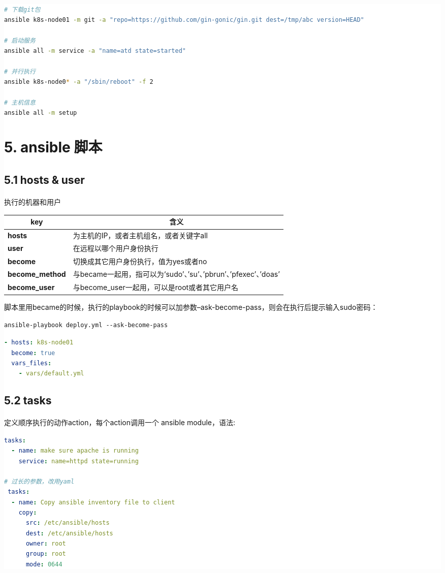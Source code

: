 ```bash
# 下载git包
ansible k8s-node01 -m git -a "repo=https://github.com/gin-gonic/gin.git dest=/tmp/abc version=HEAD"

# 启动服务
ansible all -m service -a "name=atd state=started"

# 并行执行
ansible k8s-node0* -a "/sbin/reboot" -f 2

# 主机信息
ansible all -m setup
```



# 5. ansible 脚本

## 5.1 hosts & user

执行的机器和用户

| key               | 含义                                                         |
| ----------------- | ------------------------------------------------------------ |
| **hosts**         | 为主机的IP，或者主机组名，或者关键字all                      |
| **user**          | 在远程以哪个用户身份执行                                     |
| **become**        | 切换成其它用户身份执行，值为yes或者no                        |
| **become_method** | 与became一起用，指可以为‘sudo’、’su’、’pbrun’、’pfexec’、’doas’ |
| **become_user**   | 与become_user一起用，可以是root或者其它用户名                |

脚本里用became的时候，执行的playbook的时候可以加参数–ask-become-pass，则会在执行后提示输入sudo密码：

`ansible-playbook deploy.yml --ask-become-pass`



```yaml
- hosts: k8s-node01
  become: true
  vars_files:
    - vars/default.yml
```



## 5.2 tasks

定义顺序执行的动作action，每个action调用一个 ansible module，语法:

```yaml
tasks:
  - name: make sure apache is running
    service: name=httpd state=running
    
# 过长的参数，改用yaml
 tasks:
  - name: Copy ansible inventory file to client
    copy:
      src: /etc/ansible/hosts
      dest: /etc/ansible/hosts
      owner: root
      group: root
      mode: 0644
```

